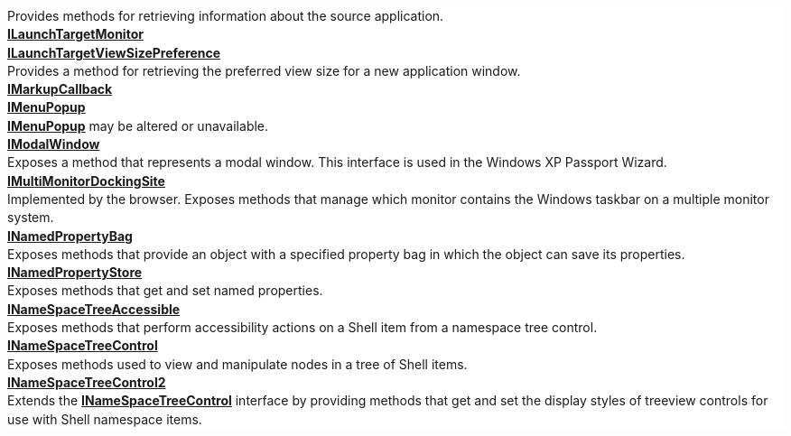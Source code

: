 <td>Provides methods for retrieving information about the source application.<br/></td>
</tr>
<tr class="even">
<td><a href="/windows/desktop/api/shobjidl_core/nn-shobjidl_core-ilaunchtargetmonitor"><strong>ILaunchTargetMonitor</strong></a><br/></td>

</tr>
<tr class="odd">
<td><a href="/windows/desktop/api/shobjidl_core/nn-shobjidl_core-ilaunchtargetviewsizepreference"><strong>ILaunchTargetViewSizePreference</strong></a><br/></td>
<td>Provides a method for retrieving the preferred view size for a new application window.<br/></td>
</tr>
<tr class="even">
<td><a href="https://docs.microsoft.com/windows/desktop/shell/shell-extensibility-bumper"><strong>IMarkupCallback</strong></a><br/></td>

</tr>
<tr class="odd">
<td><a href="/windows/desktop/api/shobjidl_core/nn-shobjidl_core-imenupopup"><strong>IMenuPopup</strong></a><br/></td>
<td><a href="/windows/desktop/api/shobjidl_core/nn-shobjidl_core-imenupopup"><strong>IMenuPopup</strong></a> may be altered or unavailable.<br/></td>
</tr>
<tr class="even">
<td><a href="/windows/desktop/api/shobjidl_core/nn-shobjidl_core-imodalwindow"><strong>IModalWindow</strong></a><br/></td>
<td>Exposes a method that represents a modal window. This interface is used in the Windows XP Passport Wizard.<br/></td>
</tr>
<tr class="odd">
<td><a href="imultimonitordockingsite.md"><strong>IMultiMonitorDockingSite</strong></a><br/></td>
<td>Implemented by the browser. Exposes methods that manage which monitor contains the Windows taskbar on a multiple monitor system. <br/></td>
</tr>
<tr class="even">
<td><a href="https://docs.microsoft.com/windows/desktop/api/shlobj_core/nn-shlobj_core-inamedpropertybag"><strong>INamedPropertyBag</strong></a><br/></td>
<td>Exposes methods that provide an object with a specified property bag in which the object can save its properties.<br/></td>
</tr>
<tr class="odd">
<td><a href="/windows/desktop/api/Propsys/nn-propsys-inamedpropertystore"><strong>INamedPropertyStore</strong></a><br/></td>
<td>Exposes methods that get and set named properties.<br/></td>
</tr>
<tr class="even">
<td><a href="/windows/desktop/api/Shobjidl/nn-shobjidl-inamespacetreeaccessible"><strong>INameSpaceTreeAccessible</strong></a><br/></td>
<td>Exposes methods that perform accessibility actions on a Shell item from a namespace tree control.<br/></td>
</tr>
<tr class="odd">
<td><a href="/windows/desktop/api/shobjidl_core/nn-shobjidl_core-inamespacetreecontrol"><strong>INameSpaceTreeControl</strong></a><br/></td>
<td>Exposes methods used to view and manipulate nodes in a tree of Shell items.<br/></td>
</tr>
<tr class="even">
<td><a href="/windows/desktop/api/Shobjidl/nn-shobjidl-inamespacetreecontrol2"><strong>INameSpaceTreeControl2</strong></a><br/></td>
<td>Extends the <a href="/windows/desktop/api/shobjidl_core/nn-shobjidl_core-inamespacetreecontrol"><strong>INameSpaceTreeControl</strong></a> interface by providing methods that get and set the display styles of treeview controls for use with Shell namespace items.<br/></td>
</tr>